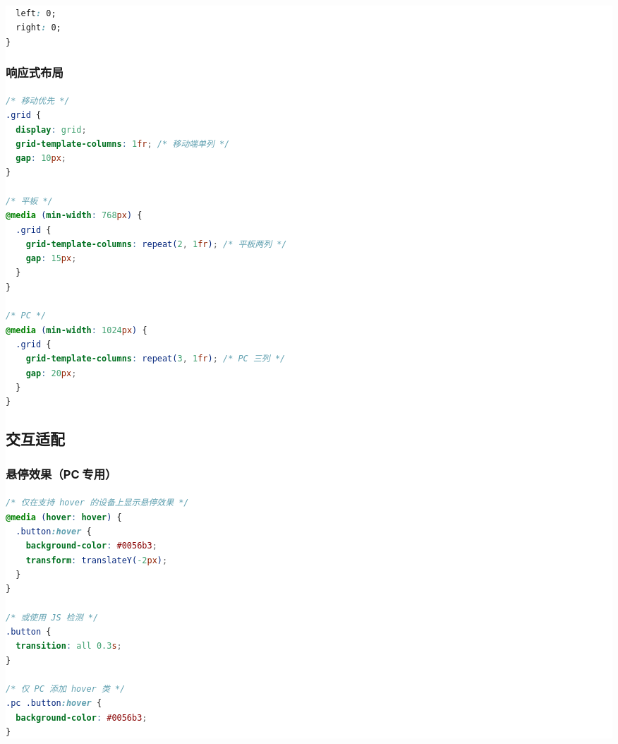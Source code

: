 ```css
  left: 0;
  right: 0;
}
```

### 响应式布局

```css
/* 移动优先 */
.grid {
  display: grid;
  grid-template-columns: 1fr; /* 移动端单列 */
  gap: 10px;
}

/* 平板 */
@media (min-width: 768px) {
  .grid {
    grid-template-columns: repeat(2, 1fr); /* 平板两列 */
    gap: 15px;
  }
}

/* PC */
@media (min-width: 1024px) {
  .grid {
    grid-template-columns: repeat(3, 1fr); /* PC 三列 */
    gap: 20px;
  }
}
```

## 交互适配

### 悬停效果（PC 专用）

```css
/* 仅在支持 hover 的设备上显示悬停效果 */
@media (hover: hover) {
  .button:hover {
    background-color: #0056b3;
    transform: translateY(-2px);
  }
}

/* 或使用 JS 检测 */
.button {
  transition: all 0.3s;
}

/* 仅 PC 添加 hover 类 */
.pc .button:hover {
  background-color: #0056b3;
}
```
